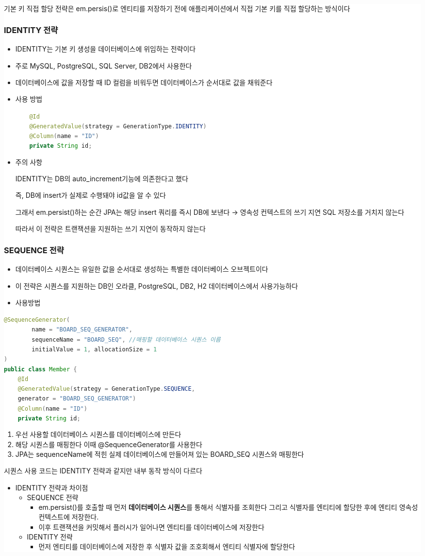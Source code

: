 기본 키 직접 할당 전략은 em.persis()로 엔티티를 저장하기 전에 애플리케이션에서 직접 기본 키를 직접 할당하는 방식이다

### IDENTITY 전략

- IDENTITY는 기본 키 생성을 데이터베이스에 위임하는 전략이다
- 주로 MySQL, PostgreSQL, SQL Server, DB2에서 사용한다
- 데이터베이스에 값을 저장할 때 ID 컬럼을 비워두면 데이터베이스가 순서대로 값을 채워준다

- 사용 방법

    ```java
        @Id
        @GeneratedValue(strategy = GenerationType.IDENTITY)
        @Column(name = "ID")
        private String id;
    ```

- 주의 사항

  IDENTITY는 DB의 auto_increment기능에 의존한다고 했다

  즉, DB에 insert가 실제로 수행돼야 id값을 알 수 있다

  그래서 em.persist()하는 순간 JPA는 해당 insert 쿼리를 즉시 DB에 보낸다 → 영속성 컨텍스트의 쓰기 지연 SQL 저장소를 거치지 않는다

  따라서 이 전략은 트랜잭션을 지원하는 쓰기 지연이 동작하지 않는다


### SEQUENCE 전략

- 데이터베이스 시퀀스는 유일한 값을 순서대로 생성하는 특별한 데이터베이스 오브젝트이다
- 이 전략은 시퀀스를 지원하는 DB인 오라클, PostgreSQL, DB2, H2 데이터베이스에서 사용가능하다

- 사용방법

```java
@SequenceGenerator(
        name = "BOARD_SEQ_GENERATOR",
        sequenceName = "BOARD_SEQ", //매핑할 데이터베이스 시퀀스 이름
        initialValue = 1, allocationSize = 1
)
public class Member {
    @Id
    @GeneratedValue(strategy = GenerationType.SEQUENCE,
    generator = "BOARD_SEQ_GENERATOR")
    @Column(name = "ID")
    private String id;
```

1. 우선 사용할 데이터베이스 시퀀스를 데이터베이스에 만든다
2. 해당 시퀀스를 매핑한다 이때 @SequenceGenerator를 사용한다
3. JPA는 sequenceName에 적힌 실제 데이터베이스에 만들어져 있는 BOARD_SEQ 시퀀스와 매핑한다

시퀀스 사용 코드는 IDENTITY 전략과 같지만 내부 동작 방식이 다르다

- IDENTITY 전략과 차이점
    - SEQUENCE 전략
        - em.persist()를 호출할 때 먼저 **데이터베이스 시퀀스**를 통해서 식별자를 조회한다 그리고 식별자를 엔티티에 할당한 후에 엔티티 영속성 컨텍스트에 저장한다.
        - 이후 트랜잭션을 커밋해서 플러시가 일어나면 엔티티를 데이터베이스에 저장한다
    - IDENTITY 전략
        - 먼저 엔티티를 데이터베이스에 저장한 후 식별자 값을 조호회해서 엔티티 식별자에 할당한다
